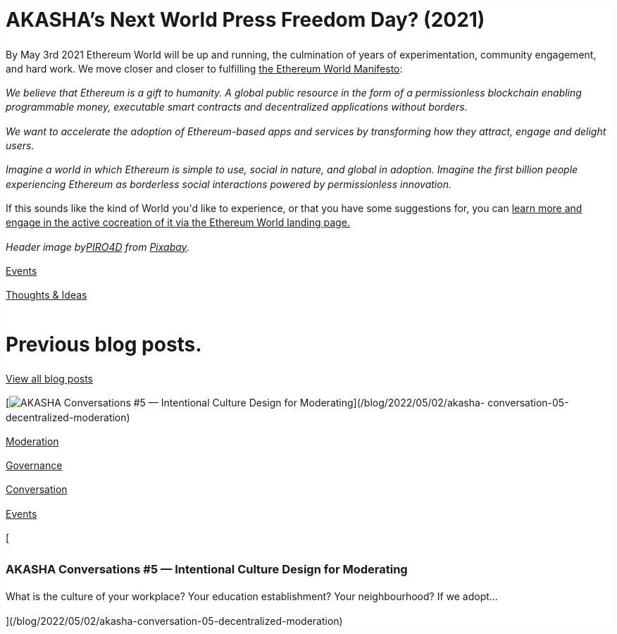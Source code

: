 # AKASHA’s Next World Press Freedom Day? (2021)

By May 3rd 2021 Ethereum World will be up and running, the culmination of
years of experimentation, community engagement, and hard work. We move closer
and closer to fulfilling [the Ethereum World
Manifesto](https://ethereum.world/manifesto):

_We believe that Ethereum is a gift to humanity. A global public resource in
the form of a permissionless blockchain enabling programmable money,
executable smart contracts and decentralized applications without borders._

_We want to accelerate the adoption of Ethereum-based apps and services by
transforming how they attract, engage and delight users._

_Imagine a world in which Ethereum is simple to use, social in nature, and
global in adoption. Imagine the first billion people experiencing Ethereum as
borderless social interactions powered by permissionless innovation._

If this sounds like the kind of World you'd like to experience, or that you
have some suggestions for, you can [learn more and engage in the active
cocreation of it via the Ethereum World landing
page.](https://www.ethereum.world)

_Header image by[PIRO4D](https://pixabay.com/users/PIRO4D-2707530/) from
[Pixabay](https://pixabay.com/)._

[Events](/blog/category/events/)

[Thoughts & Ideas](/blog/category/thoughts-ideas/)

# Previous blog posts.

[View all blog posts](/blog)

[![AKASHA Conversations #5 — Intentional Culture Design for
Moderating](/static/c3d734e207288654ade010406c34342a/14b42/header.jpg)](/blog/2022/05/02/akasha-
conversation-05-decentralized-moderation)

[Moderation](/blog/category/moderation/)

[Governance](/blog/category/governance/)

[Conversation](/blog/category/conversation/)

[Events](/blog/category/events/)

[

### AKASHA Conversations #5 — Intentional Culture Design for Moderating

What is the culture of your workplace? Your education establishment? Your
neighbourhood? If we adopt…

](/blog/2022/05/02/akasha-conversation-05-decentralized-moderation)
